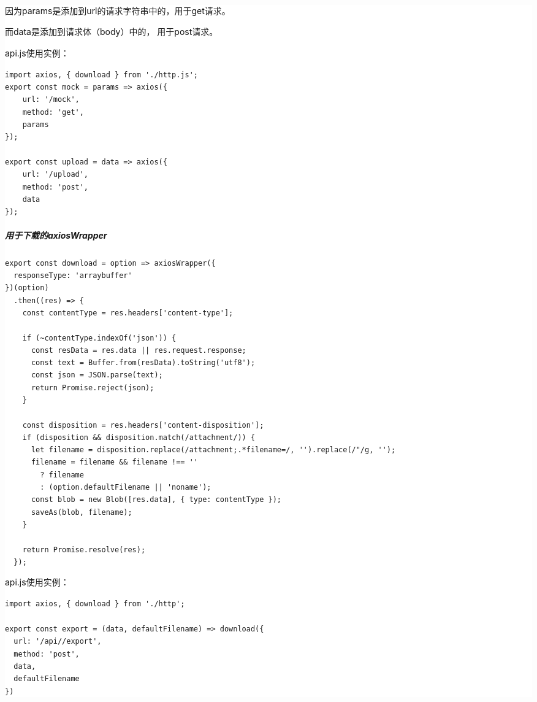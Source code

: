 因为params是添加到url的请求字符串中的，用于get请求。

而data是添加到请求体（body）中的， 用于post请求。

api.js使用实例： 
```
import axios, { download } from './http.js';
export const mock = params => axios({
    url: '/mock',
    method: 'get',
    params
});

export const upload = data => axios({
    url: '/upload',
    method: 'post',
    data
});
```
##### 用于下载的axiosWrapper

```
export const download = option => axiosWrapper({
  responseType: 'arraybuffer'
})(option)
  .then((res) => {
    const contentType = res.headers['content-type'];

    if (~contentType.indexOf('json')) {
      const resData = res.data || res.request.response;
      const text = Buffer.from(resData).toString('utf8');
      const json = JSON.parse(text);
      return Promise.reject(json);
    }

    const disposition = res.headers['content-disposition'];
    if (disposition && disposition.match(/attachment/)) {
      let filename = disposition.replace(/attachment;.*filename=/, '').replace(/"/g, '');
      filename = filename && filename !== ''
        ? filename
        : (option.defaultFilename || 'noname');
      const blob = new Blob([res.data], { type: contentType });
      saveAs(blob, filename);
    }

    return Promise.resolve(res);
  });
```


api.js使用实例：

```
import axios, { download } from './http';

export const export = (data, defaultFilename) => download({
  url: '/api//export',
  method: 'post',
  data,
  defaultFilename
})

```
